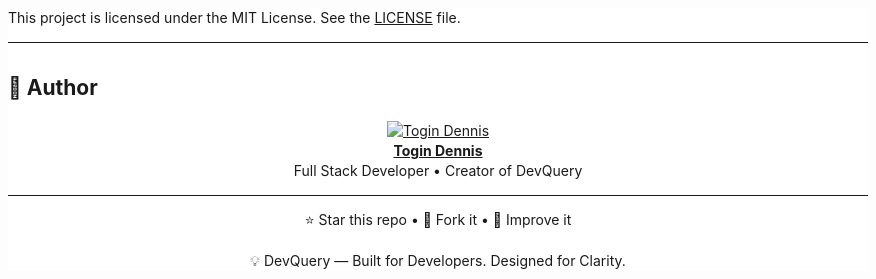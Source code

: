 This project is licensed under the MIT License. See the [LICENSE](./LICENSE) file.

---

## 👤 Author

<p align="center">
  <a href="https://github.com/Togin-Dennis">
    <img src="https://avatars.githubusercontent.com/u/203621898?v=4" width="100" alt="Togin Dennis"/>
    <br/>
    <strong>Togin Dennis</strong>
  </a>
  <br/>
  Full Stack Developer • Creator of DevQuery
</p>

---

<p align="center">
  ⭐ Star this repo • 🍴 Fork it • 🔧 Improve it  
  <br/><br/>
  💡 DevQuery — Built for Developers. Designed for Clarity.
</p>
